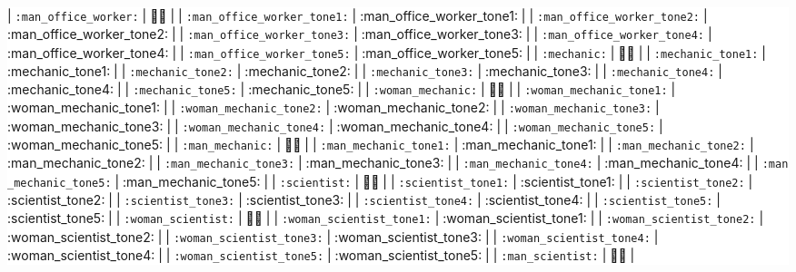 | `:man_office_worker:` | :man_office_worker: |
| `:man_office_worker_tone1:` | :man_office_worker_tone1: |
| `:man_office_worker_tone2:` | :man_office_worker_tone2: |
| `:man_office_worker_tone3:` | :man_office_worker_tone3: |
| `:man_office_worker_tone4:` | :man_office_worker_tone4: |
| `:man_office_worker_tone5:` | :man_office_worker_tone5: |
| `:mechanic:` | :mechanic: |
| `:mechanic_tone1:` | :mechanic_tone1: |
| `:mechanic_tone2:` | :mechanic_tone2: |
| `:mechanic_tone3:` | :mechanic_tone3: |
| `:mechanic_tone4:` | :mechanic_tone4: |
| `:mechanic_tone5:` | :mechanic_tone5: |
| `:woman_mechanic:` | :woman_mechanic: |
| `:woman_mechanic_tone1:` | :woman_mechanic_tone1: |
| `:woman_mechanic_tone2:` | :woman_mechanic_tone2: |
| `:woman_mechanic_tone3:` | :woman_mechanic_tone3: |
| `:woman_mechanic_tone4:` | :woman_mechanic_tone4: |
| `:woman_mechanic_tone5:` | :woman_mechanic_tone5: |
| `:man_mechanic:` | :man_mechanic: |
| `:man_mechanic_tone1:` | :man_mechanic_tone1: |
| `:man_mechanic_tone2:` | :man_mechanic_tone2: |
| `:man_mechanic_tone3:` | :man_mechanic_tone3: |
| `:man_mechanic_tone4:` | :man_mechanic_tone4: |
| `:man_mechanic_tone5:` | :man_mechanic_tone5: |
| `:scientist:` | :scientist: |
| `:scientist_tone1:` | :scientist_tone1: |
| `:scientist_tone2:` | :scientist_tone2: |
| `:scientist_tone3:` | :scientist_tone3: |
| `:scientist_tone4:` | :scientist_tone4: |
| `:scientist_tone5:` | :scientist_tone5: |
| `:woman_scientist:` | :woman_scientist: |
| `:woman_scientist_tone1:` | :woman_scientist_tone1: |
| `:woman_scientist_tone2:` | :woman_scientist_tone2: |
| `:woman_scientist_tone3:` | :woman_scientist_tone3: |
| `:woman_scientist_tone4:` | :woman_scientist_tone4: |
| `:woman_scientist_tone5:` | :woman_scientist_tone5: |
| `:man_scientist:` | :man_scientist: |